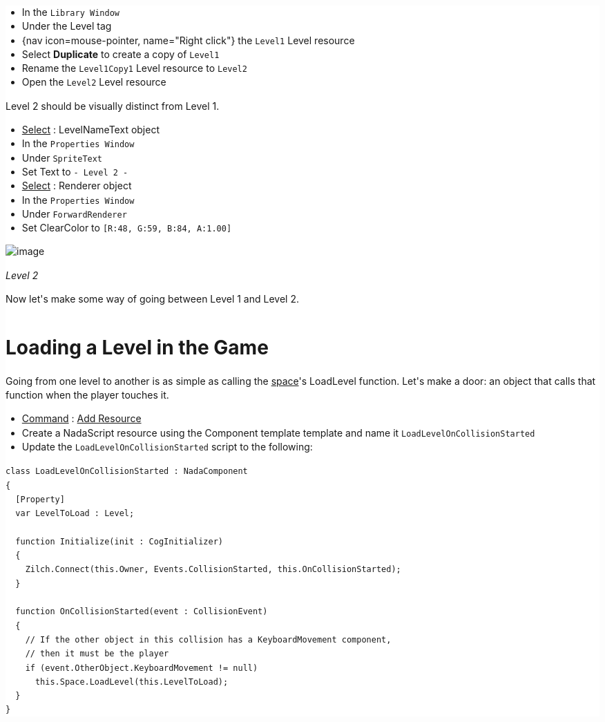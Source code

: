 
- In the `Library Window`
 - Under the Level  tag
  - {nav icon=mouse-pointer, name="Right click"} the `Level1` Level resource
   - Select **Duplicate** to create a copy of `Level1`
  - Rename the `Level1Copy1` Level resource to `Level2`
  - Open the `Level2` Level resource

Level 2 should be visually distinct from Level 1.

- [ Select](https://github.com/ZilchEngine/ZilchDocs/blob/master/zilch_editor_documentation/zilchmanual/editor/editorcommands/selectobject.md) : LevelNameText object
- In the `Properties Window`
 - Under `SpriteText`
  - Set Text  to `- Level 2 -`
- [ Select](https://github.com/ZilchEngine/ZilchDocs/blob/master/zilch_editor_documentation/zilchmanual/editor/editorcommands/selectobject.md) : Renderer object
- In the `Properties Window`
 - Under `ForwardRenderer`
  - Set ClearColor  to `[R:48, G:59, B:84, A:1.00]`



![image](https://raw.githubusercontent.com/ZilchEngine/ZilchFiles/master/doc_files/96096.png)


*Level 2*


Now let's make some way of going between Level 1 and Level 2.


 #  Loading a Level in the Game


Going from one level to another is as simple as calling the [ space](https://github.com/ZilchEngine/ZilchDocs/blob/master/code_reference/class_reference/space.md)'s LoadLevel function. Let's make a door: an object that calls that function when the player touches it.

- [ Command](https://github.com/ZilchEngine/ZilchDocs/blob/master/zilch_editor_documentation/zilchmanual/editor/editorcommands/commands.md) : [ Add Resource](https://github.com/ZilchEngine/ZilchDocs/blob/master/zilch_editor_documentation/zilchmanual/editor/editorcommands/resourceadding.md)
 - Create a NadaScript resource using the Component template template and name it `LoadLevelOnCollisionStarted`
- Update the `LoadLevelOnCollisionStarted` script to the following:

```lang=csharp, name="LoadLevelOnCollisionStarted"
class LoadLevelOnCollisionStarted : NadaComponent
{
  [Property]
  var LevelToLoad : Level;
  
  function Initialize(init : CogInitializer)
  {
    Zilch.Connect(this.Owner, Events.CollisionStarted, this.OnCollisionStarted);
  }
  
  function OnCollisionStarted(event : CollisionEvent)
  {
    // If the other object in this collision has a KeyboardMovement component,
    // then it must be the player
    if (event.OtherObject.KeyboardMovement != null)
      this.Space.LoadLevel(this.LevelToLoad);
  }
}
```
